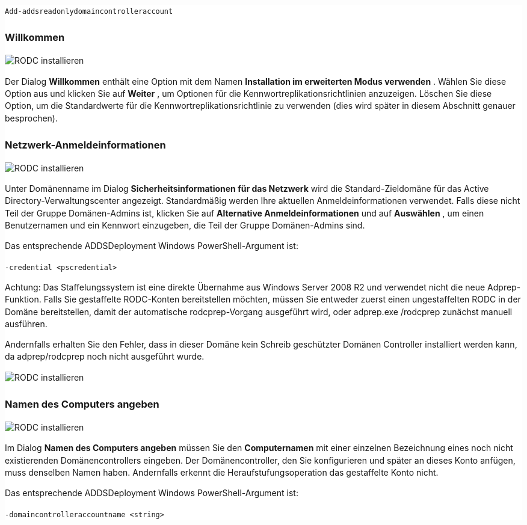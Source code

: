 ```
Add-addsreadonlydomaincontrolleraccount

```

### <a name="welcome"></a>Willkommen
![RODC installieren](media/Install-a-Windows-Server-2012-Active-Directory-Read-Only-Domain-Controller--RODC---Level-200-/ADDS_SMI_TR_WelcomeStage1.png)

Der Dialog **Willkommen** enthält eine Option mit dem Namen **Installation im erweiterten Modus verwenden** . Wählen Sie diese Option aus und klicken Sie auf **Weiter** , um Optionen für die Kennwortreplikationsrichtlinien anzuzeigen. Löschen Sie diese Option, um die Standardwerte für die Kennwortreplikationsrichtlinie zu verwenden (dies wird später in diesem Abschnitt genauer besprochen).

### <a name="network-credentials"></a>Netzwerk-Anmeldeinformationen
![RODC installieren](media/Install-a-Windows-Server-2012-Active-Directory-Read-Only-Domain-Controller--RODC---Level-200-/ADDS_SMI_TR_Stage1Creds.png)

Unter Domänenname im Dialog **Sicherheitsinformationen für das Netzwerk** wird die Standard-Zieldomäne für das Active Directory-Verwaltungscenter angezeigt. Standardmäßig werden Ihre aktuellen Anmeldeinformationen verwendet. Falls diese nicht Teil der Gruppe Domänen-Admins ist, klicken Sie auf **Alternative Anmeldeinformationen** und auf **Auswählen** , um einen Benutzernamen und ein Kennwort einzugeben, die Teil der Gruppe Domänen-Admins sind.

Das entsprechende ADDSDeployment Windows PowerShell-Argument ist:

```
-credential <pscredential>
```

Achtung: Das Staffelungssystem ist eine direkte Übernahme aus Windows Server 2008 R2 und verwendet nicht die neue Adprep-Funktion. Falls Sie gestaffelte RODC-Konten bereitstellen möchten, müssen Sie entweder zuerst einen ungestaffelten RODC in der Domäne bereitstellen, damit der automatische rodcprep-Vorgang ausgeführt wird, oder adprep.exe /rodcprep zunächst manuell ausführen.

Andernfalls erhalten Sie den Fehler, dass in dieser Domäne kein Schreib geschützter Domänen Controller installiert werden kann, da adprep/rodcprep noch nicht ausgeführt wurde.

![RODC installieren](media/Install-a-Windows-Server-2012-Active-Directory-Read-Only-Domain-Controller--RODC---Level-200-/ADDS_SMI_TR_RODCPrepNotRunError.png)

### <a name="specify-the-computer-name"></a>Namen des Computers angeben
![RODC installieren](media/Install-a-Windows-Server-2012-Active-Directory-Read-Only-Domain-Controller--RODC---Level-200-/ADDS_SMI_TR_Stage1CompName.png)

Im Dialog **Namen des Computers angeben** müssen Sie den **Computernamen** mit einer einzelnen Bezeichnung eines noch nicht existierenden Domänencontrollers eingeben. Der Domänencontroller, den Sie konfigurieren und später an dieses Konto anfügen, muss denselben Namen haben. Andernfalls erkennt die Heraufstufungsoperation das gestaffelte Konto nicht.

Das entsprechende ADDSDeployment Windows PowerShell-Argument ist:

```
-domaincontrolleraccountname <string>
```
